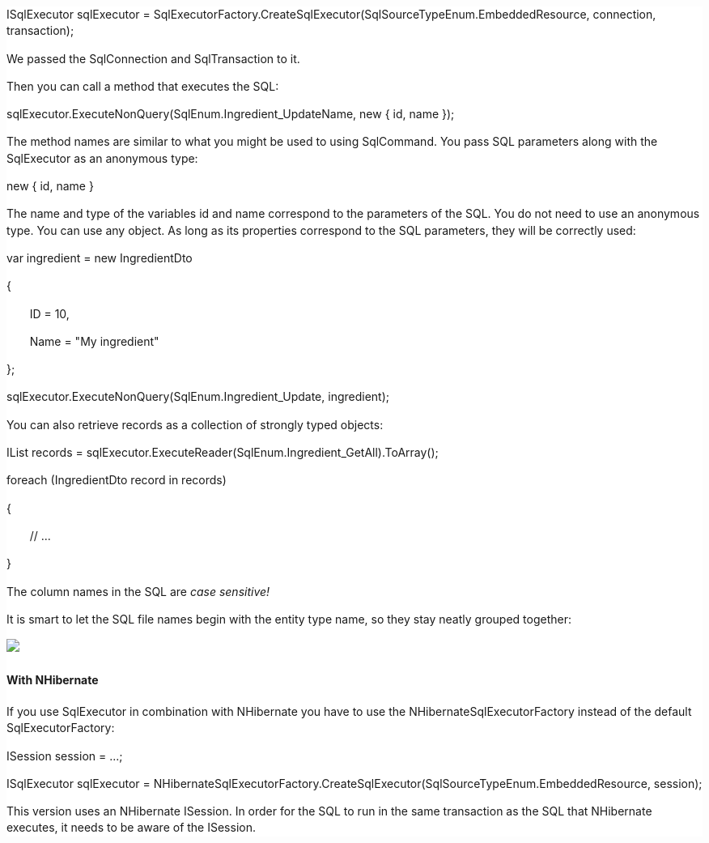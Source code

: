 ISqlExecutor sqlExecutor = SqlExecutorFactory.CreateSqlExecutor(SqlSourceTypeEnum.EmbeddedResource, connection, transaction);

We passed the SqlConnection and SqlTransaction to it.

Then you can call a method that executes the SQL:

sqlExecutor.ExecuteNonQuery(SqlEnum.Ingredient\_UpdateName, new { id, name });

The method names are similar to what you might be used to using SqlCommand. You pass SQL parameters along with the SqlExecutor as an anonymous type:

new { id, name }

The name and type of the variables id and name correspond to the parameters of the SQL. You do not need to use an anonymous type. You can use any object. As long as its properties correspond to the SQL parameters, they will be correctly used:

var ingredient = new IngredientDto

{

`    `ID = 10,

`    `Name = "My ingredient"

};

sqlExecutor.ExecuteNonQuery(SqlEnum.Ingredient\_Update, ingredient);

You can also retrieve records as a collection of strongly typed objects:

IList<IngredientDto> records = sqlExecutor.ExecuteReader<IngredientDto>(SqlEnum.Ingredient\_GetAll).ToArray();

foreach (IngredientDto record in records)

{

`    `// ...

}

The column names in the SQL are *case sensitive!*

It is smart to let the SQL file names begin with the entity type name, so they stay neatly grouped together:

![](Aspose.Words.af4ea7d6-ec3f-461f-a6ff-d5692d3cb396.004.png)
#### **With NHibernate**
If you use SqlExecutor in combination with NHibernate you have to use the NHibernateSqlExecutorFactory instead of the default SqlExecutorFactory:

ISession session = ...;

ISqlExecutor sqlExecutor = NHibernateSqlExecutorFactory.CreateSqlExecutor(SqlSourceTypeEnum.EmbeddedResource, session);

This version uses an NHibernate ISession. In order for the SQL to run in the same transaction as the SQL that NHibernate executes, it needs to be aware of the ISession.
